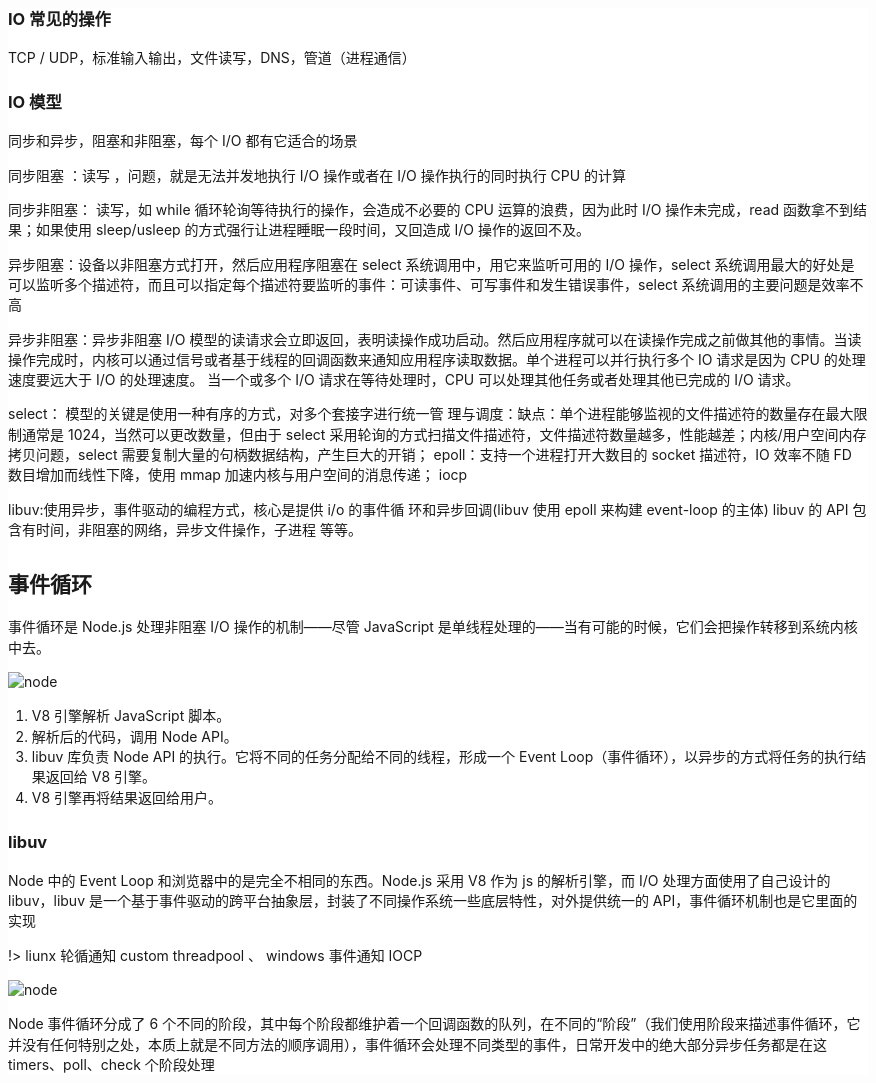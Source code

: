 ### IO 常见的操作

TCP / UDP，标准输入输出，文件读写，DNS，管道（进程通信）

### IO 模型

同步和异步，阻塞和非阻塞，每个 I/O 都有它适合的场景

同步阻塞 ：读写 ，问题，就是无法并发地执行 I/O 操作或者在 I/O 操作执行的同时执行 CPU 的计算

同步非阻塞： 读写，如 while 循环轮询等待执行的操作，会造成不必要的 CPU 运算的浪费，因为此时 I/O 操作未完成，read 函数拿不到结果；如果使用 sleep/usleep 的方式强行让进程睡眠一段时间，又回造成 I/O 操作的返回不及。

异步阻塞：设备以非阻塞方式打开，然后应用程序阻塞在 select 系统调用中，用它来监听可用的 I/O 操作，select 系统调用最大的好处是可以监听多个描述符，而且可以指定每个描述符要监听的事件：可读事件、可写事件和发生错误事件，select 系统调用的主要问题是效率不高



异步非阻塞：异步非阻塞 I/O 模型的读请求会立即返回，表明读操作成功启动。然后应用程序就可以在读操作完成之前做其他的事情。当读操作完成时，内核可以通过信号或者基于线程的回调函数来通知应用程序读取数据。单个进程可以并行执行多个 IO 请求是因为 CPU 的处理速度要远大于 I/O 的处理速度。 当一个或多个 I/O 请求在等待处理时，CPU 可以处理其他任务或者处理其他已完成的 I/O 请求。

select： 模型的关键是使用一种有序的方式，对多个套接字进行统一管
理与调度：缺点：单个进程能够监视的文件描述符的数量存在最大限制通常是 1024，当然可以更改数量，但由于 select 采用轮询的方式扫描文件描述符，文件描述符数量越多，性能越差；内核/用户空间内存拷贝问题，select 需要复制大量的句柄数据结构，产生巨大的开销；
epoll：支持一个进程打开大数目的 socket 描述符，IO 效率不随 FD 数目增加而线性下降，使用 mmap 加速内核与用户空间的消息传递；
iocp

libuv:使用异步，事件驱动的编程方式，核心是提供 i/o 的事件循
环和异步回调(libuv 使用 epoll 来构建 event-loop 的主体)
libuv 的 API 包含有时间，非阻塞的网络，异步文件操作，子进程
等等。



## 事件循环

事件循环是 Node.js 处理非阻塞 I/O 操作的机制——尽管 JavaScript 是单线程处理的——当有可能的时候，它们会把操作转移到系统内核中去。

![node](./img/nodeimg/node12.png)

1.  V8 引擎解析 JavaScript 脚本。
1.  解析后的代码，调用 Node API。
1.  libuv 库负责 Node API 的执行。它将不同的任务分配给不同的线程，形成一个 Event Loop（事件循环），以异步的方式将任务的执行结果返回给 V8 引擎。
1.  V8 引擎再将结果返回给用户。

### libuv

Node 中的 Event Loop 和浏览器中的是完全不相同的东西。Node.js 采用 V8 作为 js 的解析引擎，而 I/O 处理方面使用了自己设计的 libuv，libuv 是一个基于事件驱动的跨平台抽象层，封装了不同操作系统一些底层特性，对外提供统一的 API，事件循环机制也是它里面的实现

!> liunx 轮循通知 custom threadpool 、 windows 事件通知 IOCP

![node](./img/nodeimg/node13.png)

Node 事件循环分成了 6 个不同的阶段，其中每个阶段都维护着一个回调函数的队列，在不同的“阶段”（我们使用阶段来描述事件循环，它并没有任何特别之处，本质上就是不同方法的顺序调用），事件循环会处理不同类型的事件，日常开发中的绝大部分异步任务都是在这 timers、poll、check 个阶段处理
